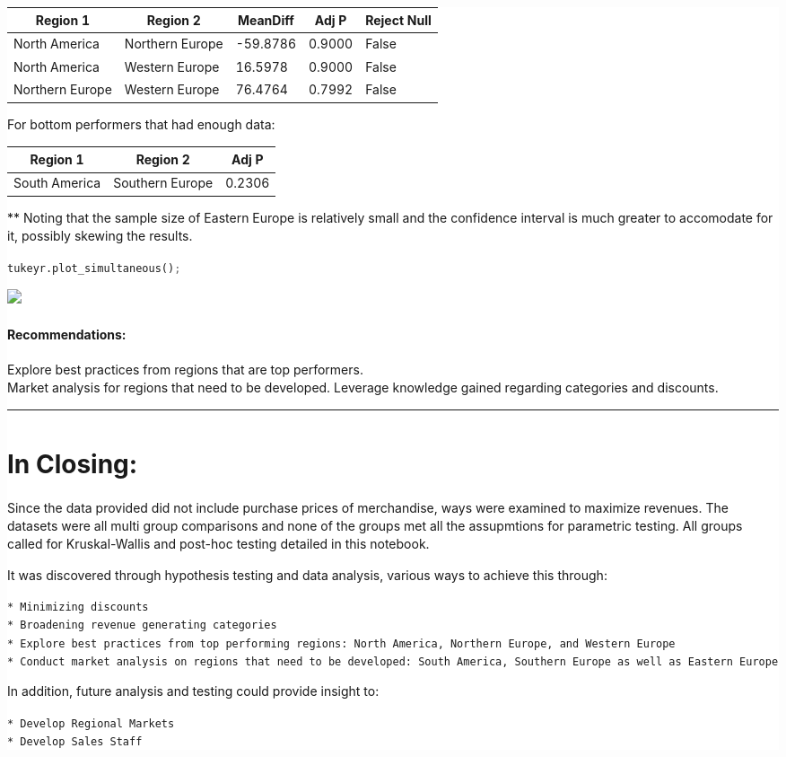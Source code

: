 Region 1 | Region 2 |  MeanDiff | Adj P | Reject Null
 -- | -- | --| --| --|
North America | Northern Europe	| -59.8786	| 0.9000 | False
North America | Western Europe | 16.5978 | 0.9000	|	False
Northern Europe	| Western Europe | 76.4764 | 0.7992	| False

For bottom performers that had enough data:

Region 1 | Region 2 | Adj P 
 -- | -- | --|
South America |	Southern Europe	| 0.2306		

** Noting that the sample size of Eastern Europe is relatively small and the confidence interval is much greater to accomodate for it, possibly skewing the results.

```python
tukeyr.plot_simultaneous();
```

<img src="https://github.com/andiosika/SQL_Hypothesis_Testing_Workflow/blob/master/imgs/output_187_0.png" width = 400>

#### Recommendations:
Explore best practices from regions that are top performers.  
Market analysis for regions that need to be developed. 
Leverage knowledge gained regarding categories and discounts.

________
# In Closing:

Since the data provided did not include purchase prices of merchandise, ways were examined to maximize revenues.
The datasets were all multi group comparisons and none of the groups met all the assupmtions for parametric testing.  All groups called for Kruskal-Wallis and post-hoc testing detailed in this notebook.

It was discovered through hypothesis testing and data analysis, various ways to achieve this through: 

    * Minimizing discounts
    * Broadening revenue generating categories
    * Explore best practices from top performing regions: North America, Northern Europe, and Western Europe
    * Conduct market analysis on regions that need to be developed: South America, Southern Europe as well as Eastern Europe

    
In addition, future analysis and testing could provide insight to: 

    * Develop Regional Markets
    * Develop Sales Staff
    
    
   
